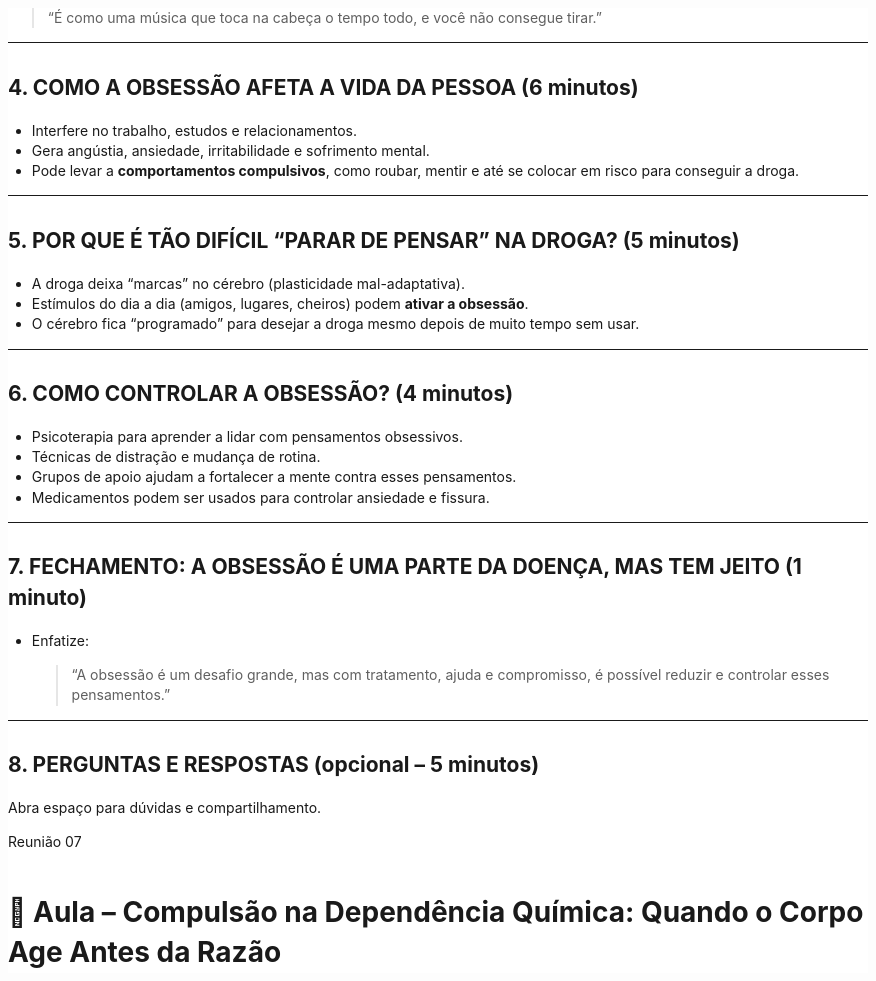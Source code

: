   > “É como uma música que toca na cabeça o tempo todo, e você não consegue tirar.”

---

## 4. COMO A OBSESSÃO AFETA A VIDA DA PESSOA (6 minutos)

* Interfere no trabalho, estudos e relacionamentos.
* Gera angústia, ansiedade, irritabilidade e sofrimento mental.
* Pode levar a **comportamentos compulsivos**, como roubar, mentir e até se colocar em risco para conseguir a droga.

---

## 5. POR QUE É TÃO DIFÍCIL “PARAR DE PENSAR” NA DROGA? (5 minutos)

* A droga deixa “marcas” no cérebro (plasticidade mal-adaptativa).
* Estímulos do dia a dia (amigos, lugares, cheiros) podem **ativar a obsessão**.
* O cérebro fica “programado” para desejar a droga mesmo depois de muito tempo sem usar.

---

## 6. COMO CONTROLAR A OBSESSÃO? (4 minutos)

* Psicoterapia para aprender a lidar com pensamentos obsessivos.
* Técnicas de distração e mudança de rotina.
* Grupos de apoio ajudam a fortalecer a mente contra esses pensamentos.
* Medicamentos podem ser usados para controlar ansiedade e fissura.

---

## 7. FECHAMENTO: A OBSESSÃO É UMA PARTE DA DOENÇA, MAS TEM JEITO (1 minuto)

* Enfatize:

  > “A obsessão é um desafio grande, mas com tratamento, ajuda e compromisso, é possível reduzir e controlar esses pensamentos.”

---

## 8. PERGUNTAS E RESPOSTAS (opcional – 5 minutos)

Abra espaço para dúvidas e compartilhamento.



Reunião 07 



# 🧠 **Aula – Compulsão na Dependência Química: Quando o Corpo Age Antes da Razão**
